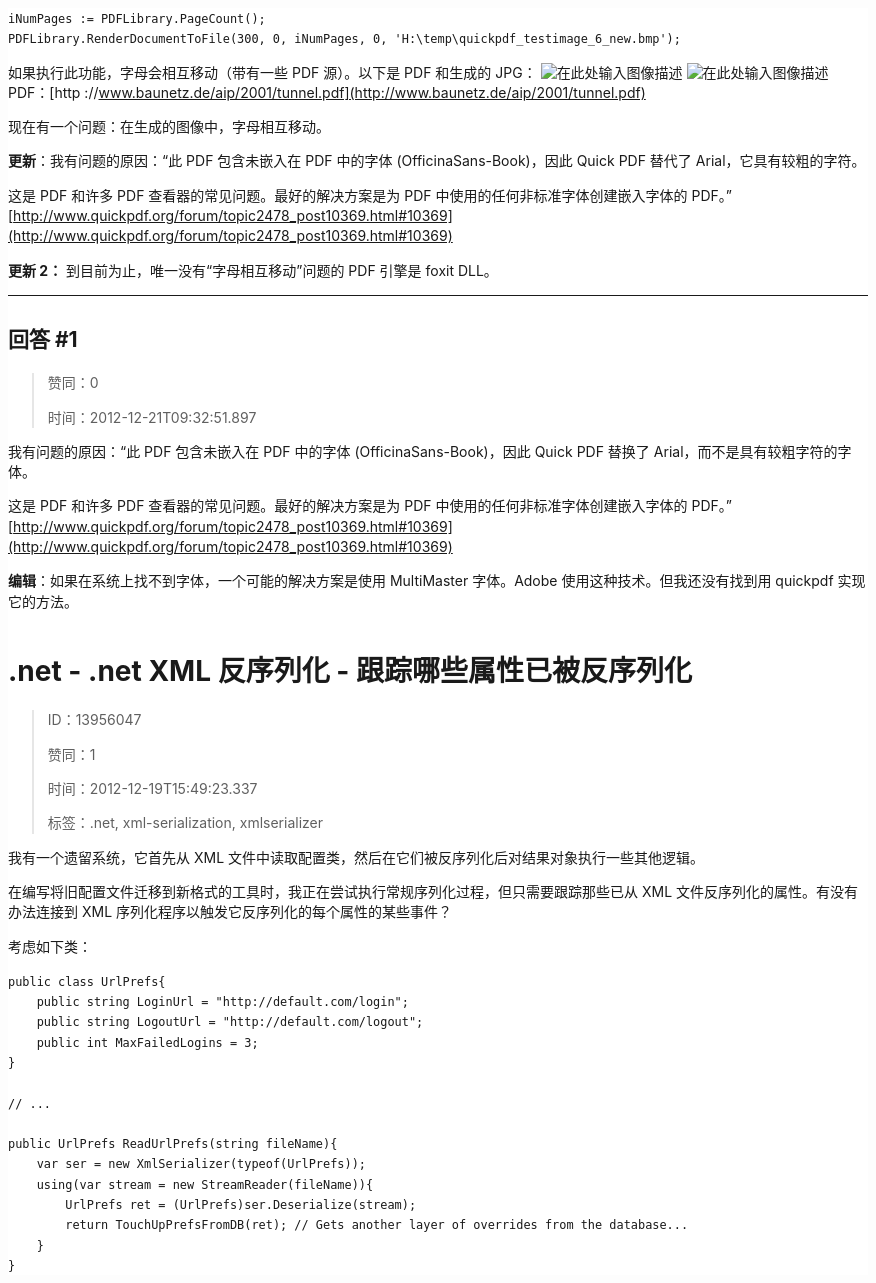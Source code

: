 ```
iNumPages := PDFLibrary.PageCount();
PDFLibrary.RenderDocumentToFile(300, 0, iNumPages, 0, 'H:\temp\quickpdf_testimage_6_new.bmp'); 
```

如果执行此功能，字母会相互移动（带有一些 PDF 源）。以下是 PDF 和生成的 JPG： ![在此处输入图像描述](../Images/5dad61f6111969d4e594213505907531.png) ![在此处输入图像描述](../Images/4338ef3a2789c172f8bad8d5e027688a.png) PDF：[http ://www.baunetz.de/aip/2001/tunnel.pdf](http://www.baunetz.de/aip/2001/tunnel.pdf)

现在有一个问题：在生成的图像中，字母相互移动。

**更新**：我有问题的原因：“此 PDF 包含未嵌入在 PDF 中的字体 (OfficinaSans-Book)，因此 Quick PDF 替代了 Arial，它具有较粗的字符。

这是 PDF 和许多 PDF 查看器的常见问题。最好的解决方案是为 PDF 中使用的任何非标准字体创建嵌入字体的 PDF。” [http://www.quickpdf.org/forum/topic2478_post10369.html#10369](http://www.quickpdf.org/forum/topic2478_post10369.html#10369)

**更新 2：** 到目前为止，唯一没有“字母相互移动”问题的 PDF 引擎是 foxit DLL。

* * *

## 回答 #1

> 赞同：0
> 
> 时间：2012-12-21T09:32:51.897

我有问题的原因：“此 PDF 包含未嵌入在 PDF 中的字体 (OfficinaSans-Book)，因此 Quick PDF 替换了 Arial，而不是具有较粗字符的字体。

这是 PDF 和许多 PDF 查看器的常见问题。最好的解决方案是为 PDF 中使用的任何非标准字体创建嵌入字体的 PDF。” [http://www.quickpdf.org/forum/topic2478_post10369.html#10369](http://www.quickpdf.org/forum/topic2478_post10369.html#10369)

**编辑**：如果在系统上找不到字体，一个可能的解决方案是使用 MultiMaster 字体。Adobe 使用这种技术。但我还没有找到用 quickpdf 实现它的方法。

# .net - .net XML 反序列化 - 跟踪哪些属性已被反序列化

> ID：13956047
> 
> 赞同：1
> 
> 时间：2012-12-19T15:49:23.337
> 
> 标签：.net, xml-serialization, xmlserializer

我有一个遗留系统，它首先从 XML 文件中读取配置类，然后在它们被反序列化后对结果对象执行一些其他逻辑。

在编写将旧配置文件迁移到新格式的工具时，我正在尝试执行常规序列化过程，但只需要跟踪那些已从 XML 文件反序列化的属性。有没有办法连接到 XML 序列化程序以触发它反序列化的每个属性的某些事件？

考虑如下类：

```
public class UrlPrefs{
    public string LoginUrl = "http://default.com/login";
    public string LogoutUrl = "http://default.com/logout";
    public int MaxFailedLogins = 3;
}

// ...

public UrlPrefs ReadUrlPrefs(string fileName){
    var ser = new XmlSerializer(typeof(UrlPrefs));
    using(var stream = new StreamReader(fileName)){
        UrlPrefs ret = (UrlPrefs)ser.Deserialize(stream);
        return TouchUpPrefsFromDB(ret); // Gets another layer of overrides from the database...
    }
} 
```
